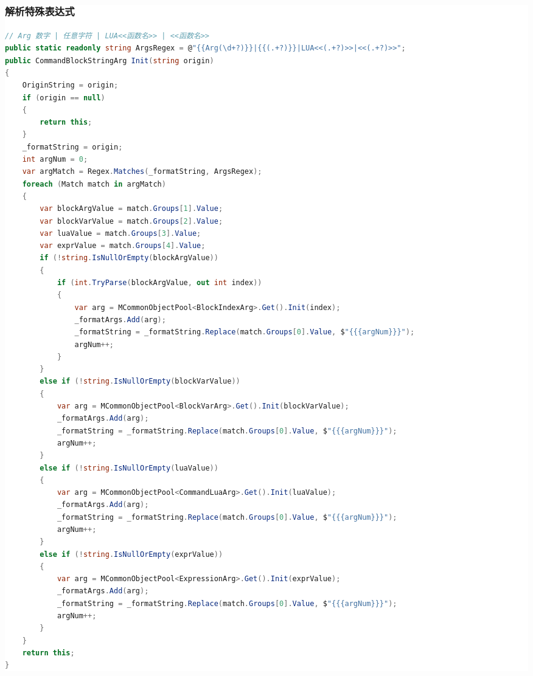 ### 解析特殊表达式

```c#
// Arg 数字 | 任意字符 | LUA<<函数名>> | <<函数名>>
public static readonly string ArgsRegex = @"{{Arg(\d+?)}}|{{(.+?)}}|LUA<<(.+?)>>|<<(.+?)>>";
public CommandBlockStringArg Init(string origin)
{
    OriginString = origin;
    if (origin == null)
    {
        return this;
    }
    _formatString = origin;
    int argNum = 0;
    var argMatch = Regex.Matches(_formatString, ArgsRegex);
    foreach (Match match in argMatch)
    {
        var blockArgValue = match.Groups[1].Value;
        var blockVarValue = match.Groups[2].Value;
        var luaValue = match.Groups[3].Value;
        var exprValue = match.Groups[4].Value;
        if (!string.IsNullOrEmpty(blockArgValue))
        {
            if (int.TryParse(blockArgValue, out int index))
            {
                var arg = MCommonObjectPool<BlockIndexArg>.Get().Init(index);
                _formatArgs.Add(arg);
                _formatString = _formatString.Replace(match.Groups[0].Value, $"{{{argNum}}}");
                argNum++;
            }
        }
        else if (!string.IsNullOrEmpty(blockVarValue))
        {
            var arg = MCommonObjectPool<BlockVarArg>.Get().Init(blockVarValue);
            _formatArgs.Add(arg);
            _formatString = _formatString.Replace(match.Groups[0].Value, $"{{{argNum}}}");
            argNum++;
        }
        else if (!string.IsNullOrEmpty(luaValue))
        {
            var arg = MCommonObjectPool<CommandLuaArg>.Get().Init(luaValue);
            _formatArgs.Add(arg);
            _formatString = _formatString.Replace(match.Groups[0].Value, $"{{{argNum}}}");
            argNum++;
        }
        else if (!string.IsNullOrEmpty(exprValue))
        {
            var arg = MCommonObjectPool<ExpressionArg>.Get().Init(exprValue);
            _formatArgs.Add(arg);
            _formatString = _formatString.Replace(match.Groups[0].Value, $"{{{argNum}}}");
            argNum++;
        }
    }
    return this;
}
```
